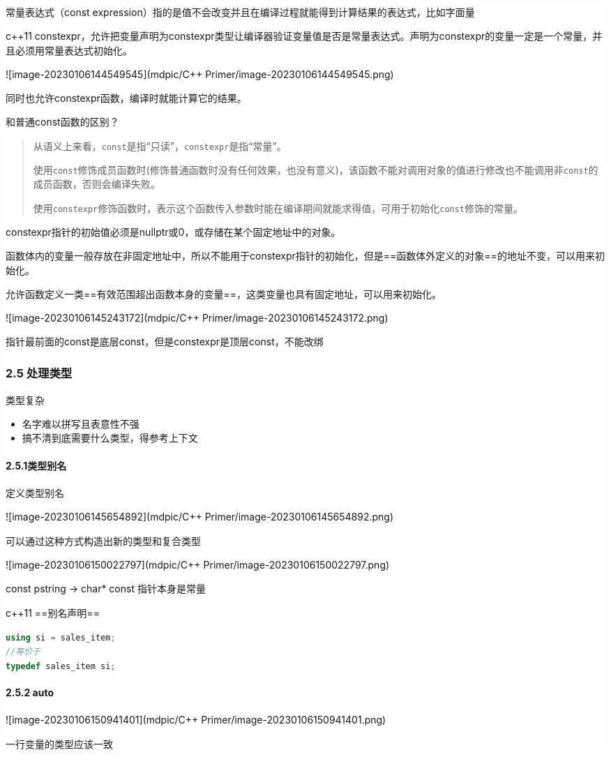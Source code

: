 常量表达式（const expression）指的是值不会改变并且在编译过程就能得到计算结果的表达式，比如字面量

c++11 constexpr，允许把变量声明为constexpr类型让编译器验证变量值是否是常量表达式。声明为constexpr的变量一定是一个常量，并且必须用常量表达式初始化。

![image-20230106144549545](mdpic/C++ Primer/image-20230106144549545.png)

同时也允许constexpr函数，编译时就能计算它的结果。

和普通const函数的区别？

> 从语义上来看，`const`是指“只读”，`constexpr`是指“常量”。
>
> 使用`const`修饰成员函数时(修饰普通函数时没有任何效果，也没有意义)，该函数不能对调用对象的值进行修改也不能调用非`const`的成员函数，否则会编译失败。
>
> 使用`constexpr`修饰函数时，表示这个函数传入参数时能在编译期间就能求得值，可用于初始化`const`修饰的常量。

constexpr指针的初始值必须是nullptr或0，或存储在某个固定地址中的对象。

函数体内的变量一般存放在非固定地址中，所以不能用于constexpr指针的初始化，但是==函数体外定义的对象==的地址不变，可以用来初始化。

允许函数定义一类==有效范围超出函数本身的变量==，这类变量也具有固定地址，可以用来初始化。

![image-20230106145243172](mdpic/C++ Primer/image-20230106145243172.png)

指针最前面的const是底层const，但是constexpr是顶层const，不能改绑

### 2.5 处理类型

类型复杂

+ 名字难以拼写且表意性不强
+ 搞不清到底需要什么类型，得参考上下文

#### 2.5.1类型别名

定义类型别名

![image-20230106145654892](mdpic/C++ Primer/image-20230106145654892.png)

可以通过这种方式构造出新的类型和复合类型

![image-20230106150022797](mdpic/C++ Primer/image-20230106150022797.png)

const pstring -> char* const 指针本身是常量

c++11 ==别名声明==

```c++
using si = sales_item;
//等价于
typedef sales_item si;
```

#### 2.5.2 auto

![image-20230106150941401](mdpic/C++ Primer/image-20230106150941401.png)

一行变量的类型应该一致
